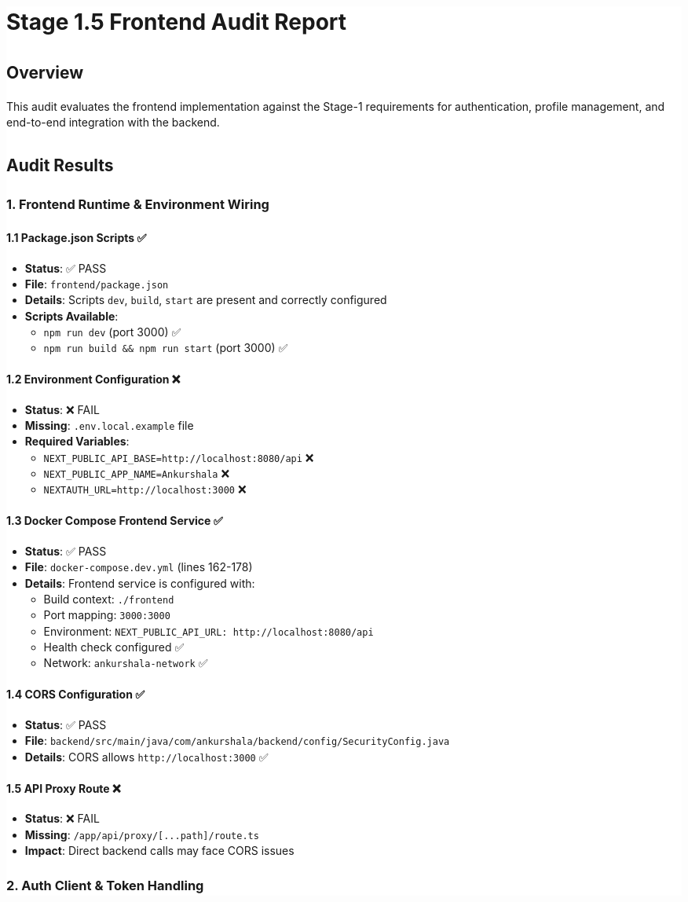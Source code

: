 # Stage 1.5 Frontend Audit Report

## Overview
This audit evaluates the frontend implementation against the Stage-1 requirements for authentication, profile management, and end-to-end integration with the backend.

## Audit Results

### 1. Frontend Runtime & Environment Wiring

#### 1.1 Package.json Scripts ✅
- **Status**: ✅ PASS
- **File**: `frontend/package.json`
- **Details**: Scripts `dev`, `build`, `start` are present and correctly configured
- **Scripts Available**:
  - `npm run dev` (port 3000) ✅
  - `npm run build && npm run start` (port 3000) ✅

#### 1.2 Environment Configuration ❌
- **Status**: ❌ FAIL
- **Missing**: `.env.local.example` file
- **Required Variables**:
  - `NEXT_PUBLIC_API_BASE=http://localhost:8080/api` ❌
  - `NEXT_PUBLIC_APP_NAME=Ankurshala` ❌
  - `NEXTAUTH_URL=http://localhost:3000` ❌

#### 1.3 Docker Compose Frontend Service ✅
- **Status**: ✅ PASS
- **File**: `docker-compose.dev.yml` (lines 162-178)
- **Details**: Frontend service is configured with:
  - Build context: `./frontend`
  - Port mapping: `3000:3000`
  - Environment: `NEXT_PUBLIC_API_URL: http://localhost:8080/api`
  - Health check configured ✅
  - Network: `ankurshala-network` ✅

#### 1.4 CORS Configuration ✅
- **Status**: ✅ PASS
- **File**: `backend/src/main/java/com/ankurshala/backend/config/SecurityConfig.java`
- **Details**: CORS allows `http://localhost:3000` ✅

#### 1.5 API Proxy Route ❌
- **Status**: ❌ FAIL
- **Missing**: `/app/api/proxy/[...path]/route.ts`
- **Impact**: Direct backend calls may face CORS issues

### 2. Auth Client & Token Handling
